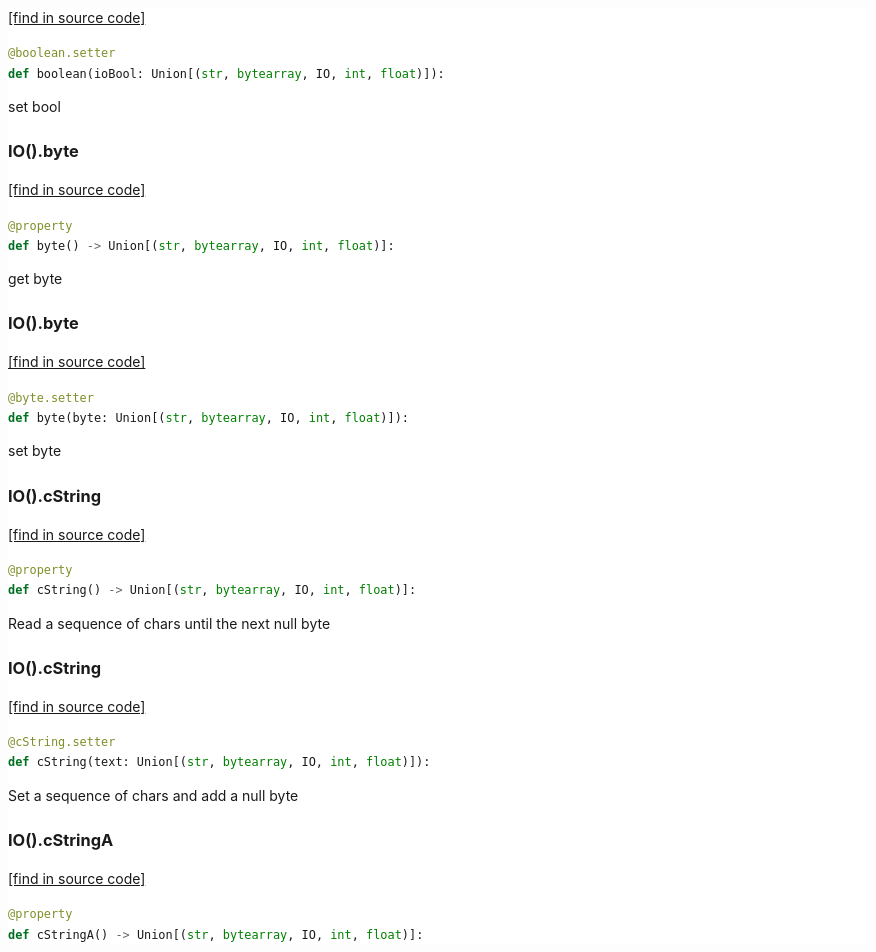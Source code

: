[[find in source code]](../../binaryiotools/__init__.py#L134)

```python
@boolean.setter
def boolean(ioBool: Union[(str, bytearray, IO, int, float)]):
```

set bool

### IO().byte

[[find in source code]](../../binaryiotools/__init__.py#L188)

```python
@property
def byte() -> Union[(str, bytearray, IO, int, float)]:
```

get byte

### IO().byte

[[find in source code]](../../binaryiotools/__init__.py#L193)

```python
@byte.setter
def byte(byte: Union[(str, bytearray, IO, int, float)]):
```

set byte

### IO().cString

[[find in source code]](../../binaryiotools/__init__.py#L837)

```python
@property
def cString() -> Union[(str, bytearray, IO, int, float)]:
```

Read a sequence of chars until the next null byte

### IO().cString

[[find in source code]](../../binaryiotools/__init__.py#L842)

```python
@cString.setter
def cString(text: Union[(str, bytearray, IO, int, float)]):
```

Set a sequence of chars and add a null byte

### IO().cStringA

[[find in source code]](../../binaryiotools/__init__.py#L848)

```python
@property
def cStringA() -> Union[(str, bytearray, IO, int, float)]:
```

